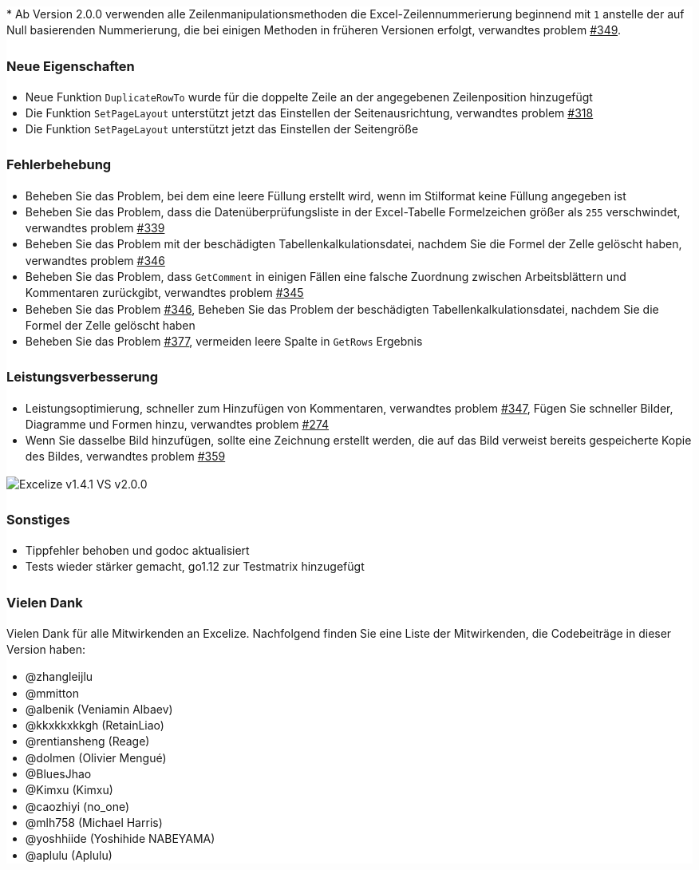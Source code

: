 \* Ab Version 2.0.0 verwenden alle Zeilenmanipulationsmethoden die Excel-Zeilennummerierung beginnend mit `1` anstelle der auf Null basierenden Nummerierung, die bei einigen Methoden in früheren Versionen erfolgt, verwandtes problem [#349](https://github.com/xuri/excelize/issues/349).

### Neue Eigenschaften

* Neue Funktion `DuplicateRowTo` wurde für die doppelte Zeile an der angegebenen Zeilenposition hinzugefügt
* Die Funktion `SetPageLayout` unterstützt jetzt das Einstellen der Seitenausrichtung, verwandtes problem [#318](https://github.com/xuri/excelize/issues/318)
* Die Funktion `SetPageLayout` unterstützt jetzt das Einstellen der Seitengröße

### Fehlerbehebung

* Beheben Sie das Problem, bei dem eine leere Füllung erstellt wird, wenn im Stilformat keine Füllung angegeben ist
* Beheben Sie das Problem, dass die Datenüberprüfungsliste in der Excel-Tabelle Formelzeichen größer als `255` verschwindet, verwandtes problem [#339](https://github.com/xuri/excelize/issues/339)
* Beheben Sie das Problem mit der beschädigten Tabellenkalkulationsdatei, nachdem Sie die Formel der Zelle gelöscht haben, verwandtes problem [#346](https://github.com/xuri/excelize/issues/346)
* Beheben Sie das Problem, dass `GetComment` in einigen Fällen eine falsche Zuordnung zwischen Arbeitsblättern und Kommentaren zurückgibt, verwandtes problem [#345](https://github.com/xuri/excelize/issues/345)
* Beheben Sie das Problem [#346](https://github.com/xuri/excelize/issues/346), Beheben Sie das Problem der beschädigten Tabellenkalkulationsdatei, nachdem Sie die Formel der Zelle gelöscht haben
* Beheben Sie das Problem [#377](https://github.com/xuri/excelize/issues/377), vermeiden leere Spalte in `GetRows` Ergebnis

### Leistungsverbesserung

* Leistungsoptimierung, schneller zum Hinzufügen von Kommentaren, verwandtes problem [#347](https://github.com/xuri/excelize/issues/347), Fügen Sie schneller Bilder, Diagramme und Formen hinzu, verwandtes problem [#274](https://github.com/xuri/excelize/issues/274)
* Wenn Sie dasselbe Bild hinzufügen, sollte eine Zeichnung erstellt werden, die auf das Bild verweist
bereits gespeicherte Kopie des Bildes, verwandtes problem [#359](https://github.com/xuri/excelize/issues/359)

<img src="https://user-images.githubusercontent.com/2809468/56576273-7e7f1d80-65fa-11e9-8b47-7b171c5e67e3.png" width="600" alt="Excelize v1.4.1 VS v2.0.0">

### Sonstiges

* Tippfehler behoben und godoc aktualisiert
* Tests wieder stärker gemacht, go1.12 zur Testmatrix hinzugefügt

### Vielen Dank

Vielen Dank für alle Mitwirkenden an Excelize. Nachfolgend finden Sie eine Liste der Mitwirkenden, die Codebeiträge in dieser Version haben:

* @zhangleijlu
* @mmitton
* @albenik (Veniamin Albaev)
* @kkxkkxkkgh (RetainLiao)
* @rentiansheng (Reage)
* @dolmen (Olivier Mengué)
* @BluesJhao
* @Kimxu (Kimxu)
* @caozhiyi (no_one)
* @mlh758 (Michael Harris)
* @yoshhiide (Yoshihide NABEYAMA)
* @aplulu (Aplulu)
